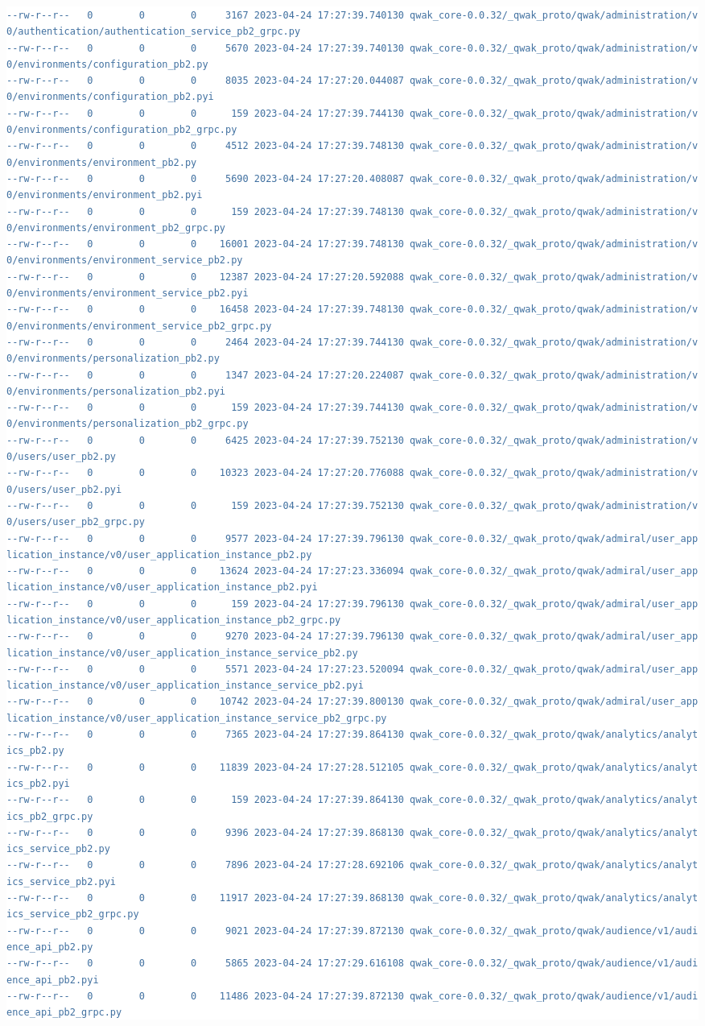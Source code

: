 ```diff
--rw-r--r--   0        0        0     3167 2023-04-24 17:27:39.740130 qwak_core-0.0.32/_qwak_proto/qwak/administration/v0/authentication/authentication_service_pb2_grpc.py
--rw-r--r--   0        0        0     5670 2023-04-24 17:27:39.740130 qwak_core-0.0.32/_qwak_proto/qwak/administration/v0/environments/configuration_pb2.py
--rw-r--r--   0        0        0     8035 2023-04-24 17:27:20.044087 qwak_core-0.0.32/_qwak_proto/qwak/administration/v0/environments/configuration_pb2.pyi
--rw-r--r--   0        0        0      159 2023-04-24 17:27:39.744130 qwak_core-0.0.32/_qwak_proto/qwak/administration/v0/environments/configuration_pb2_grpc.py
--rw-r--r--   0        0        0     4512 2023-04-24 17:27:39.748130 qwak_core-0.0.32/_qwak_proto/qwak/administration/v0/environments/environment_pb2.py
--rw-r--r--   0        0        0     5690 2023-04-24 17:27:20.408087 qwak_core-0.0.32/_qwak_proto/qwak/administration/v0/environments/environment_pb2.pyi
--rw-r--r--   0        0        0      159 2023-04-24 17:27:39.748130 qwak_core-0.0.32/_qwak_proto/qwak/administration/v0/environments/environment_pb2_grpc.py
--rw-r--r--   0        0        0    16001 2023-04-24 17:27:39.748130 qwak_core-0.0.32/_qwak_proto/qwak/administration/v0/environments/environment_service_pb2.py
--rw-r--r--   0        0        0    12387 2023-04-24 17:27:20.592088 qwak_core-0.0.32/_qwak_proto/qwak/administration/v0/environments/environment_service_pb2.pyi
--rw-r--r--   0        0        0    16458 2023-04-24 17:27:39.748130 qwak_core-0.0.32/_qwak_proto/qwak/administration/v0/environments/environment_service_pb2_grpc.py
--rw-r--r--   0        0        0     2464 2023-04-24 17:27:39.744130 qwak_core-0.0.32/_qwak_proto/qwak/administration/v0/environments/personalization_pb2.py
--rw-r--r--   0        0        0     1347 2023-04-24 17:27:20.224087 qwak_core-0.0.32/_qwak_proto/qwak/administration/v0/environments/personalization_pb2.pyi
--rw-r--r--   0        0        0      159 2023-04-24 17:27:39.744130 qwak_core-0.0.32/_qwak_proto/qwak/administration/v0/environments/personalization_pb2_grpc.py
--rw-r--r--   0        0        0     6425 2023-04-24 17:27:39.752130 qwak_core-0.0.32/_qwak_proto/qwak/administration/v0/users/user_pb2.py
--rw-r--r--   0        0        0    10323 2023-04-24 17:27:20.776088 qwak_core-0.0.32/_qwak_proto/qwak/administration/v0/users/user_pb2.pyi
--rw-r--r--   0        0        0      159 2023-04-24 17:27:39.752130 qwak_core-0.0.32/_qwak_proto/qwak/administration/v0/users/user_pb2_grpc.py
--rw-r--r--   0        0        0     9577 2023-04-24 17:27:39.796130 qwak_core-0.0.32/_qwak_proto/qwak/admiral/user_application_instance/v0/user_application_instance_pb2.py
--rw-r--r--   0        0        0    13624 2023-04-24 17:27:23.336094 qwak_core-0.0.32/_qwak_proto/qwak/admiral/user_application_instance/v0/user_application_instance_pb2.pyi
--rw-r--r--   0        0        0      159 2023-04-24 17:27:39.796130 qwak_core-0.0.32/_qwak_proto/qwak/admiral/user_application_instance/v0/user_application_instance_pb2_grpc.py
--rw-r--r--   0        0        0     9270 2023-04-24 17:27:39.796130 qwak_core-0.0.32/_qwak_proto/qwak/admiral/user_application_instance/v0/user_application_instance_service_pb2.py
--rw-r--r--   0        0        0     5571 2023-04-24 17:27:23.520094 qwak_core-0.0.32/_qwak_proto/qwak/admiral/user_application_instance/v0/user_application_instance_service_pb2.pyi
--rw-r--r--   0        0        0    10742 2023-04-24 17:27:39.800130 qwak_core-0.0.32/_qwak_proto/qwak/admiral/user_application_instance/v0/user_application_instance_service_pb2_grpc.py
--rw-r--r--   0        0        0     7365 2023-04-24 17:27:39.864130 qwak_core-0.0.32/_qwak_proto/qwak/analytics/analytics_pb2.py
--rw-r--r--   0        0        0    11839 2023-04-24 17:27:28.512105 qwak_core-0.0.32/_qwak_proto/qwak/analytics/analytics_pb2.pyi
--rw-r--r--   0        0        0      159 2023-04-24 17:27:39.864130 qwak_core-0.0.32/_qwak_proto/qwak/analytics/analytics_pb2_grpc.py
--rw-r--r--   0        0        0     9396 2023-04-24 17:27:39.868130 qwak_core-0.0.32/_qwak_proto/qwak/analytics/analytics_service_pb2.py
--rw-r--r--   0        0        0     7896 2023-04-24 17:27:28.692106 qwak_core-0.0.32/_qwak_proto/qwak/analytics/analytics_service_pb2.pyi
--rw-r--r--   0        0        0    11917 2023-04-24 17:27:39.868130 qwak_core-0.0.32/_qwak_proto/qwak/analytics/analytics_service_pb2_grpc.py
--rw-r--r--   0        0        0     9021 2023-04-24 17:27:39.872130 qwak_core-0.0.32/_qwak_proto/qwak/audience/v1/audience_api_pb2.py
--rw-r--r--   0        0        0     5865 2023-04-24 17:27:29.616108 qwak_core-0.0.32/_qwak_proto/qwak/audience/v1/audience_api_pb2.pyi
--rw-r--r--   0        0        0    11486 2023-04-24 17:27:39.872130 qwak_core-0.0.32/_qwak_proto/qwak/audience/v1/audience_api_pb2_grpc.py
```